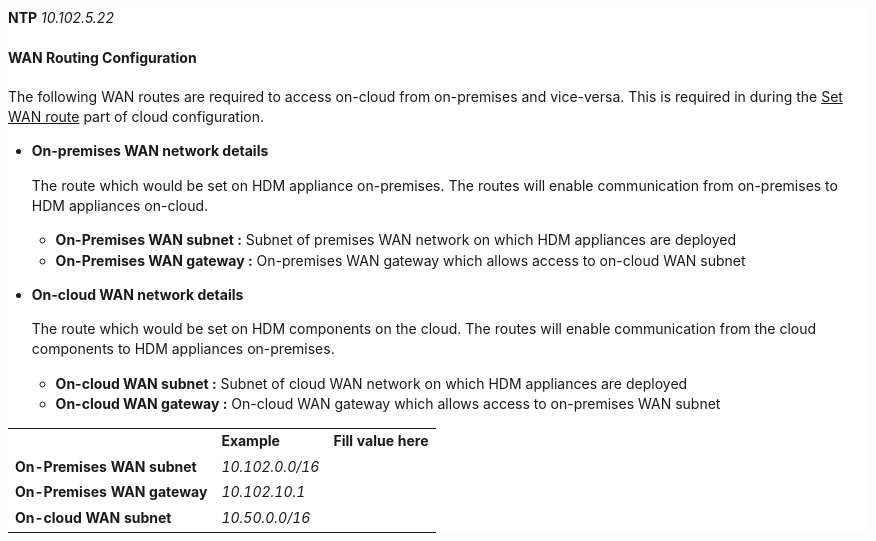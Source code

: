   </tr>
  <tr>
   <td><strong>NTP</strong>
   </td>
   <td><em>10.102.5.22</em>
   </td>
   <td>
   </td>
  </tr>
</table>



#### WAN Routing Configuration

The following WAN routes are required to access on-cloud from on-premises and vice-versa. This is required in during the [Set WAN route](../../../deployment%20steps#wan-cfg) part of cloud configuration.


*   **On-premises WAN network details**

    The route which would be set on HDM appliance on-premises. The routes will enable communication from on-premises to HDM appliances on-cloud.

    *   **On-Premises WAN subnet :** Subnet of premises WAN network on which HDM appliances are deployed
    *   **On-Premises WAN gateway :** On-premises WAN gateway which allows access to on-cloud WAN subnet
*   **On-cloud WAN network details**

    The route which would be set on HDM components on the cloud. The routes will enable communication from the cloud components to HDM appliances on-premises.

    *   **On-cloud WAN subnet :** Subnet of cloud WAN network on which HDM appliances are deployed
    *   **On-cloud WAN gateway :** On-cloud WAN gateway which allows access to on-premises WAN subnet

<table>
  <tr>
   <td>
   </td>
   <td>
<strong>Example</strong>
   </td>
   <td><strong>Fill value here</strong>
   </td>
  </tr>
  <tr>
   <td><strong>On-Premises WAN subnet</strong>
   </td>
   <td><em>10.102.0.0/16</em>
   </td>
   <td>
   </td>
  </tr>
  <tr>
   <td><strong>On-Premises WAN gateway</strong>
   </td>
   <td><em>10.102.10.1</em>
   </td>
   <td>
   </td>
  </tr>
  <tr>
   <td><strong>On-cloud WAN subnet</strong>
   </td>
   <td><em>10.50.0.0/16</em>
   </td>